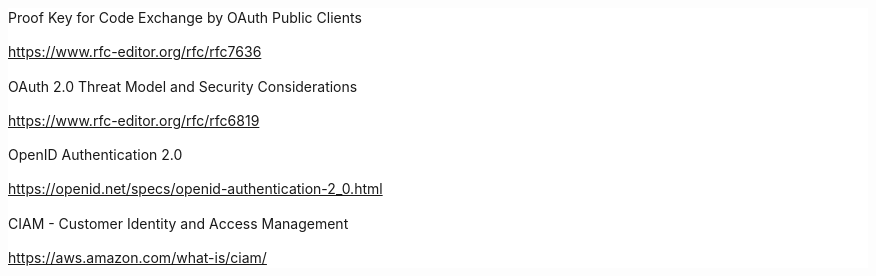 Proof Key for Code Exchange by OAuth Public Clients

https://www.rfc-editor.org/rfc/rfc7636

OAuth 2.0 Threat Model and Security Considerations

https://www.rfc-editor.org/rfc/rfc6819

OpenID Authentication 2.0

https://openid.net/specs/openid-authentication-2_0.html

CIAM - Customer Identity and Access Management

https://aws.amazon.com/what-is/ciam/
